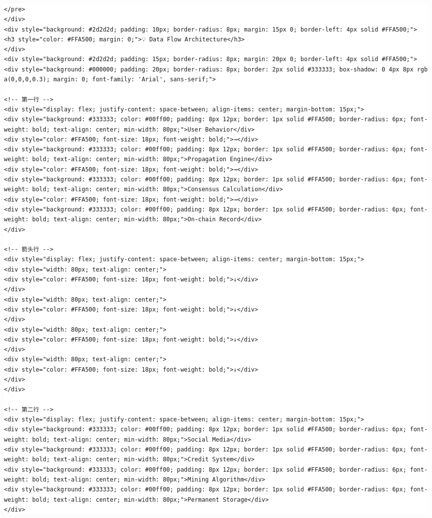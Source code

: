     </pre>
    </div>
    <div style="background: #2d2d2d; padding: 10px; border-radius: 8px; margin: 15px 0; border-left: 4px solid #FFA500;">
    <h3 style="color: #FFA500; margin: 0;">💡 Data Flow Architecture</h3>
    </div>
    <div style="background: #2d2d2d; padding: 15px; border-radius: 8px; margin: 20px 0; border-left: 4px solid #FFA500;">
    <div style="background: #000000; padding: 20px; border-radius: 8px; border: 2px solid #333333; box-shadow: 0 4px 8px rgba(0,0,0,0.3); margin: 0; font-family: 'Arial', sans-serif;">
    
    <!-- 第一行 -->
    <div style="display: flex; justify-content: space-between; align-items: center; margin-bottom: 15px;">
    <div style="background: #333333; color: #00ff00; padding: 8px 12px; border: 1px solid #FFA500; border-radius: 6px; font-weight: bold; text-align: center; min-width: 80px;">User Behavior</div>
    <div style="color: #FFA500; font-size: 18px; font-weight: bold;">→</div>
    <div style="background: #333333; color: #00ff00; padding: 8px 12px; border: 1px solid #FFA500; border-radius: 6px; font-weight: bold; text-align: center; min-width: 80px;">Propagation Engine</div>
    <div style="color: #FFA500; font-size: 18px; font-weight: bold;">→</div>
    <div style="background: #333333; color: #00ff00; padding: 8px 12px; border: 1px solid #FFA500; border-radius: 6px; font-weight: bold; text-align: center; min-width: 80px;">Consensus Calculation</div>
    <div style="color: #FFA500; font-size: 18px; font-weight: bold;">→</div>
    <div style="background: #333333; color: #00ff00; padding: 8px 12px; border: 1px solid #FFA500; border-radius: 6px; font-weight: bold; text-align: center; min-width: 80px;">On-chain Record</div>
    </div>
    
    <!-- 箭头行 -->
    <div style="display: flex; justify-content: space-between; align-items: center; margin-bottom: 15px;">
    <div style="width: 80px; text-align: center;">
    <div style="color: #FFA500; font-size: 18px; font-weight: bold;">↓</div>
    </div>
    <div style="width: 80px; text-align: center;">
    <div style="color: #FFA500; font-size: 18px; font-weight: bold;">↓</div>
    </div>
    <div style="width: 80px; text-align: center;">
    <div style="color: #FFA500; font-size: 18px; font-weight: bold;">↓</div>
    </div>
    <div style="width: 80px; text-align: center;">
    <div style="color: #FFA500; font-size: 18px; font-weight: bold;">↓</div>
    </div>
    </div>
    
    <!-- 第二行 -->
    <div style="display: flex; justify-content: space-between; align-items: center; margin-bottom: 15px;">
    <div style="background: #333333; color: #00ff00; padding: 8px 12px; border: 1px solid #FFA500; border-radius: 6px; font-weight: bold; text-align: center; min-width: 80px;">Social Media</div>
    <div style="background: #333333; color: #00ff00; padding: 8px 12px; border: 1px solid #FFA500; border-radius: 6px; font-weight: bold; text-align: center; min-width: 80px;">Credit System</div>
    <div style="background: #333333; color: #00ff00; padding: 8px 12px; border: 1px solid #FFA500; border-radius: 6px; font-weight: bold; text-align: center; min-width: 80px;">Mining Algorithm</div>
    <div style="background: #333333; color: #00ff00; padding: 8px 12px; border: 1px solid #FFA500; border-radius: 6px; font-weight: bold; text-align: center; min-width: 80px;">Permanent Storage</div>
    </div>
    